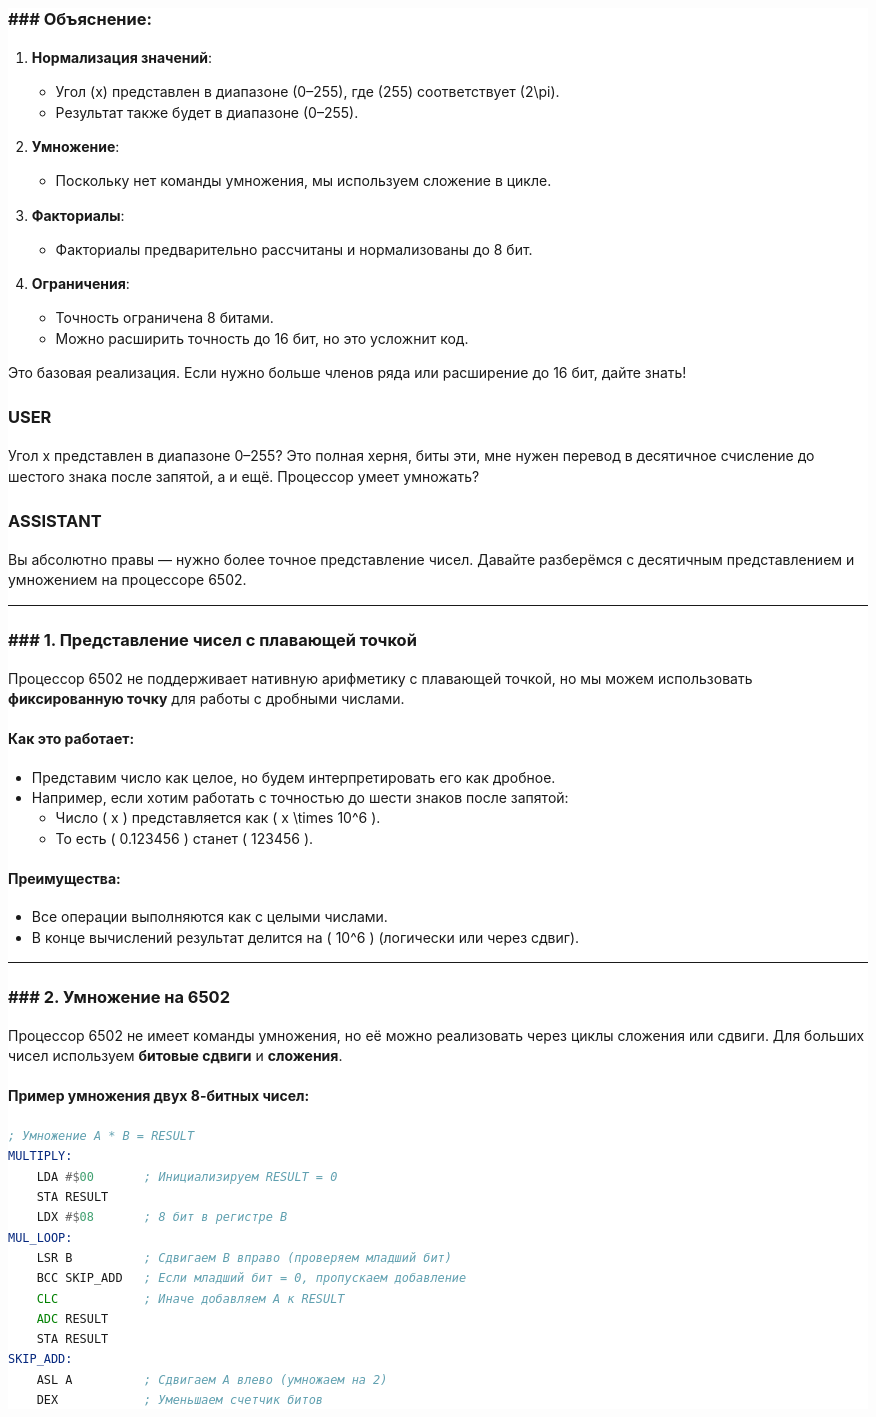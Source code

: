 
### ### Объяснение:

1. **Нормализация значений**: 
   - Угол \(x\) представлен в диапазоне \(0–255\), где \(255\) соответствует \(2\pi\).
   - Результат также будет в диапазоне \(0–255\).

2. **Умножение**:
   - Поскольку нет команды умножения, мы используем сложение в цикле.

3. **Факториалы**:
   - Факториалы предварительно рассчитаны и нормализованы до 8 бит.

4. **Ограничения**:
   - Точность ограничена 8 битами.
   - Можно расширить точность до 16 бит, но это усложнит код.

Это базовая реализация. Если нужно больше членов ряда или расширение до 16 бит, дайте знать!

### USER
Угол x представлен в диапазоне 0–255? Это полная херня, биты эти, мне нужен перевод в десятичное счисление до шестого знака после запятой, а и ещё. Процессор умеет умножать?

### ASSISTANT
Вы абсолютно правы — нужно более точное представление чисел. Давайте разберёмся с десятичным представлением и умножением на процессоре 6502.

---

### ### 1. **Представление чисел с плавающей точкой**
Процессор 6502 не поддерживает нативную арифметику с плавающей точкой, но мы можем использовать **фиксированную точку** для работы с дробными числами. 

#### Как это работает:
- Представим число как целое, но будем интерпретировать его как дробное.
- Например, если хотим работать с точностью до шести знаков после запятой:
  - Число \( x \) представляется как \( x \times 10^6 \).
  - То есть \( 0.123456 \) станет \( 123456 \).

#### Преимущества:
- Все операции выполняются как с целыми числами.
- В конце вычислений результат делится на \( 10^6 \) (логически или через сдвиг).

---

### ### 2. **Умножение на 6502**
Процессор 6502 не имеет команды умножения, но её можно реализовать через циклы сложения или сдвиги. Для больших чисел используем **битовые сдвиги** и **сложения**.

#### Пример умножения двух 8-битных чисел:
```asm
; Умножение A * B = RESULT
MULTIPLY:
    LDA #$00       ; Инициализируем RESULT = 0
    STA RESULT
    LDX #$08       ; 8 бит в регистре B
MUL_LOOP:
    LSR B          ; Сдвигаем B вправо (проверяем младший бит)
    BCC SKIP_ADD   ; Если младший бит = 0, пропускаем добавление
    CLC            ; Иначе добавляем A к RESULT
    ADC RESULT
    STA RESULT
SKIP_ADD:
    ASL A          ; Сдвигаем A влево (умножаем на 2)
    DEX            ; Уменьшаем счетчик битов
```